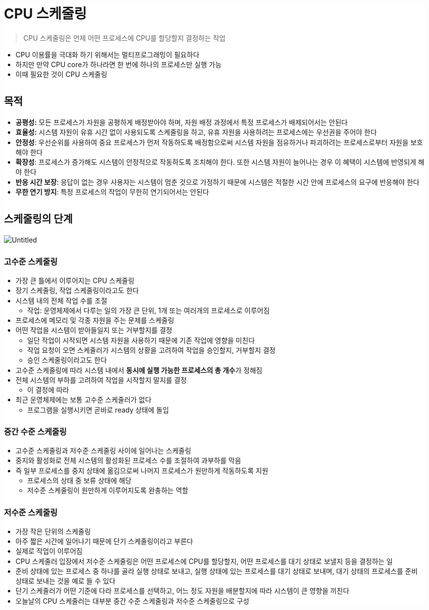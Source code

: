 # CPU 스케줄링

> CPU 스케줄링은 언제 어떤 프로세스에 CPU를 할당할지 결정하는 작업
> 
- CPU 이용률을 극대화 하기 위해서는 멀티프로그래밍이 필요하다
- 하지만 만약 CPU core가 하나라면 한 번에 하나의 프로세스만 실행 가능
- 이때 필요한 것이 CPU 스케줄링

## 목적

- **공평성:** 모든 프로세스가 자원을 공평하게 배정받아야 하며, 자원 배정 과정에서 특정 프로세스가 배제되어서는 안된다
- **효율성:** 시스템 자원이 유휴 시간 없이 사용되도록 스케줄링을 하고, 유휴 자원을 사용하려는 프로세스에는 우선권을 주어야 한다
- **안정성**: 우선순위를 사용하여 중요 프로세스가 먼저 작동하도록 배정함으로써 시스템 자원을 점유하거나 파괴하려는 프로세스로부터 자원을 보호해야 한다
- **확장성**: 프로세스가 증가해도 시스템이 안정적으로 작동하도록 조치해야 한다. 또한 시스템 자원이 늘어나는 경우 이 혜택이 시스템에 반영되게 해야 한다
- **반응 시간 보장**: 응답이 없는 경우 사용자는 시스템이 멈춘 것으로 가정하기 때문에 시스템은 적절한 시간 안에 프로세스의 요구에 반응해야 한다
- **무한 연기 방지**: 특정 프로세스의 작업이 무한히 연기되어서는 안된다

## 스케줄링의 단계

![Untitled](https://blog.kakaocdn.net/dn/LWsTP/btqADYNqTLF/cG56Qkczo8H6kDezOQsWiK/img.png)
### 고수준 스케줄링

- 가장 큰 틀에서 이루어지는 CPU 스케줄링
- 장기 스케줄링, 작업 스케줄링이라고도 한다
- 시스템 내의 전체 작업 수를 조절
    - 작업: 운영체제에서 다루는 일의 가장 큰 단위, 1개 또는 여러개의 프로세스로 이루어짐
- 프로세스에 메모리 및 각종 자원을 주는 문제를 스케줄링
- 어떤 작업을 시스템이 받아들일지 또는 거부할지를 결정
    - 일단 작업이 시작되면 시스템 자원을 사용하기 때문에 기존 작업에 영향을 미친다
    - 작업 요청이 오면 스케줄러가 시스템의 상황을 고려하여 작업을 승인할지, 거부할지 결정
    - 승인 스케줄링이라고도 한다
- 고수준 스케줄링에 따라 시스템 내에서 **동시에 실행 가능한 프로세스의 총 개수**가 정해짐
- 전체 시스템의 부하를 고려하여 작업을 시작할지 말지를 결정
    - 이 결정에 따라
- 최근 운영체제에는 보통 고수준 스케줄러가 없다
    - 프로그램을 실행시키면 곧바로 ready 상태에 돌입

### 중간 수준 스케줄링

- 고수준 스케줄링과 저수준 스케줄링 사이에 일어나는 스케줄링
- 중지와 활성화로 전체 시스템의 활성화된 프로세스 수를 조절하여 과부하를 막음
- 즉 일부 프로세스를 중지 상태에 옮김으로써 나머지 프로세스가 원만하게 작동하도록 지원
    - 프로세스의 상태 중 보류 상태에 해당
    - 저수준 스케줄링이 원만하게 이루어지도록 완충하는 역할

### 저수준 스케줄링

- 가장 작은 단위의 스케줄링
- 아주 짧은 시간에 일어나기 때문에 단기 스케줄링이라고 부른다
- 실제로 작업이 이루어짐
- CPU 스케줄러 입장에서 저수준 스케줄링은 어떤 프로세스에 CPU를 할당할지, 어떤 프로세스를 대기 상태로 보낼지 등을 결정하는 일
- 준비 상태에 있는 프로세스 중 하나를 골라 실행 상태로 보내고, 실행 상태에 있는 프로세스를 대기 상태로 보내며, 대기 상태의 프로세스를 준비 상태로 보내는 것을 예로 들 수 있다
- 단기 스케줄러가 어떤 기준에 다라 프로세스를 선택하고, 어느 정도 자원을 배분할지에 따라 시스템이 큰 영향을 끼친다
- 오늘날의 CPU 스케줄러는 대부분 중간 수준 스케줄링과 저수준 스케줄링으로 구성
